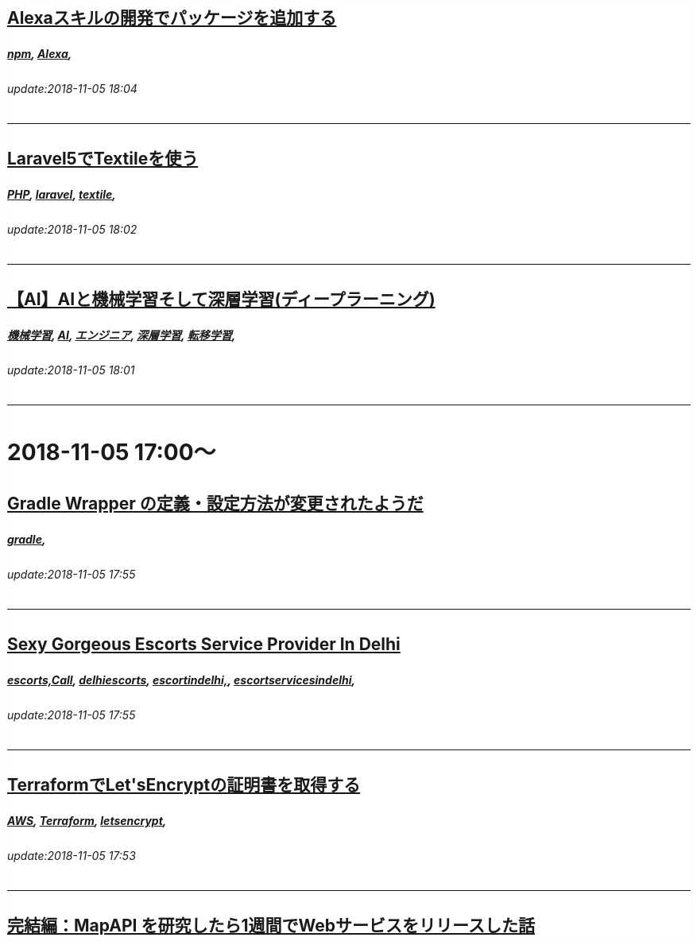## [Alexaスキルの開発でパッケージを追加する](https://qiita.com/shuhey/items/4f89343027e18b8dd9d4)
##### [npm](https://qiita.com/tags/npm), [Alexa](https://qiita.com/tags/Alexa), 
###### update:2018-11-05 18:04
---
## [Laravel5でTextileを使う](https://qiita.com/qwe001/items/6c919292c0f9f3695747)
##### [PHP](https://qiita.com/tags/PHP), [laravel](https://qiita.com/tags/laravel), [textile](https://qiita.com/tags/textile), 
###### update:2018-11-05 18:02
---
## [【AI】AIと機械学習そして深層学習(ディープラーニング)](https://qiita.com/wb_seo/items/5921f669e4e10fb9997a)
##### [機械学習](https://qiita.com/tags/機械学習), [AI](https://qiita.com/tags/AI), [エンジニア](https://qiita.com/tags/エンジニア), [深層学習](https://qiita.com/tags/深層学習), [転移学習](https://qiita.com/tags/転移学習), 
###### update:2018-11-05 18:01
---




# 2018-11-05 17:00～
## [Gradle Wrapper の定義・設定方法が変更されたようだ](https://qiita.com/ptiringo/items/149e7f5e98b0acce8df1)
##### [gradle](https://qiita.com/tags/gradle), 
###### update:2018-11-05 17:55
---
## [Sexy Gorgeous Escorts Service Provider In Delhi ](https://qiita.com/Angelagingerich/items/9bab4f4a6793498e18e3)
##### [escorts,Call](https://qiita.com/tags/escorts,Call), [delhiescorts](https://qiita.com/tags/delhiescorts), [escortindelhi,](https://qiita.com/tags/escortindelhi,), [escortservicesindelhi](https://qiita.com/tags/escortservicesindelhi), 
###### update:2018-11-05 17:55
---
## [TerraformでLet'sEncryptの証明書を取得する](https://qiita.com/Toshinori_Hayashi/items/3246b0ddf4a4449b4d0b)
##### [AWS](https://qiita.com/tags/AWS), [Terraform](https://qiita.com/tags/Terraform), [letsencrypt](https://qiita.com/tags/letsencrypt), 
###### update:2018-11-05 17:53
---
## [完結編：MapAPI を研究したら1週間でWebサービスをリリースした話](https://qiita.com/daisu_yamazaki/items/f9c51f341065aac63719)